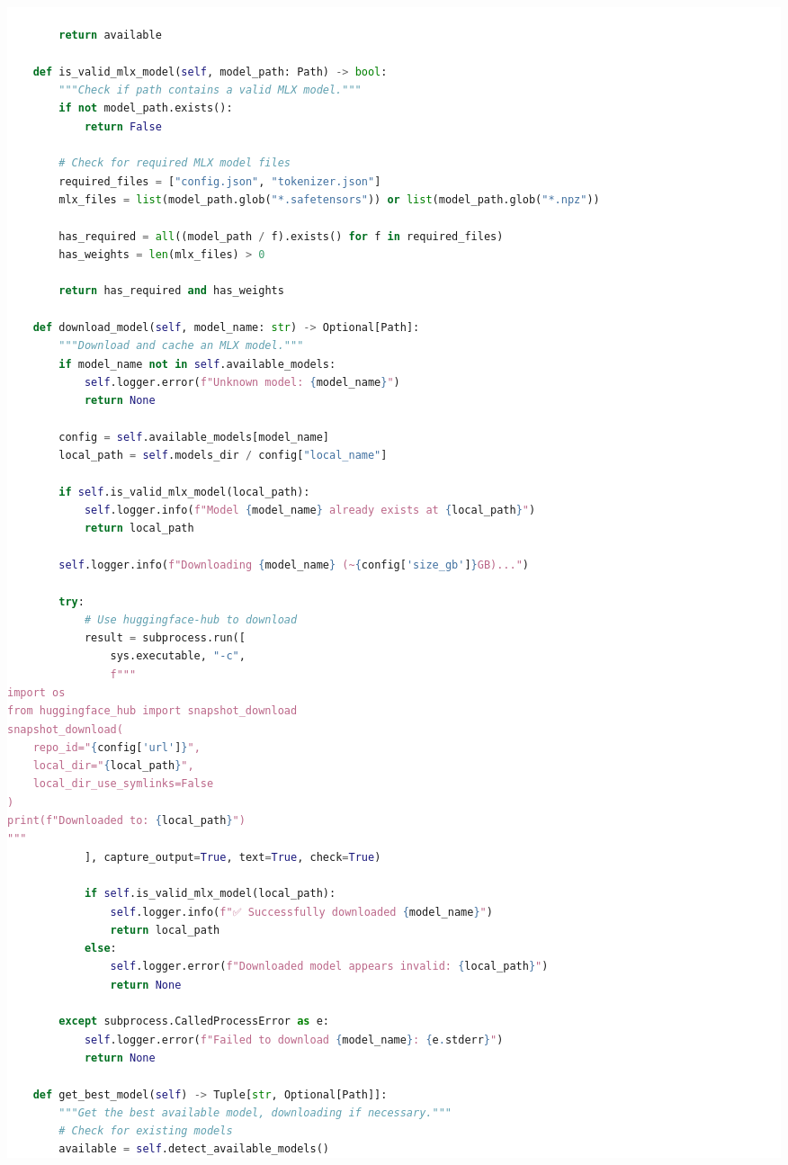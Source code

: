 ```python
        
        return available
    
    def is_valid_mlx_model(self, model_path: Path) -> bool:
        """Check if path contains a valid MLX model."""
        if not model_path.exists():
            return False
        
        # Check for required MLX model files
        required_files = ["config.json", "tokenizer.json"]
        mlx_files = list(model_path.glob("*.safetensors")) or list(model_path.glob("*.npz"))
        
        has_required = all((model_path / f).exists() for f in required_files)
        has_weights = len(mlx_files) > 0
        
        return has_required and has_weights
    
    def download_model(self, model_name: str) -> Optional[Path]:
        """Download and cache an MLX model."""
        if model_name not in self.available_models:
            self.logger.error(f"Unknown model: {model_name}")
            return None
        
        config = self.available_models[model_name]
        local_path = self.models_dir / config["local_name"]
        
        if self.is_valid_mlx_model(local_path):
            self.logger.info(f"Model {model_name} already exists at {local_path}")
            return local_path
        
        self.logger.info(f"Downloading {model_name} (~{config['size_gb']}GB)...")
        
        try:
            # Use huggingface-hub to download
            result = subprocess.run([
                sys.executable, "-c",
                f"""
import os
from huggingface_hub import snapshot_download
snapshot_download(
    repo_id="{config['url']}", 
    local_dir="{local_path}",
    local_dir_use_symlinks=False
)
print(f"Downloaded to: {local_path}")
"""
            ], capture_output=True, text=True, check=True)
            
            if self.is_valid_mlx_model(local_path):
                self.logger.info(f"✅ Successfully downloaded {model_name}")
                return local_path
            else:
                self.logger.error(f"Downloaded model appears invalid: {local_path}")
                return None
                
        except subprocess.CalledProcessError as e:
            self.logger.error(f"Failed to download {model_name}: {e.stderr}")
            return None
    
    def get_best_model(self) -> Tuple[str, Optional[Path]]:
        """Get the best available model, downloading if necessary."""
        # Check for existing models
        available = self.detect_available_models()
```